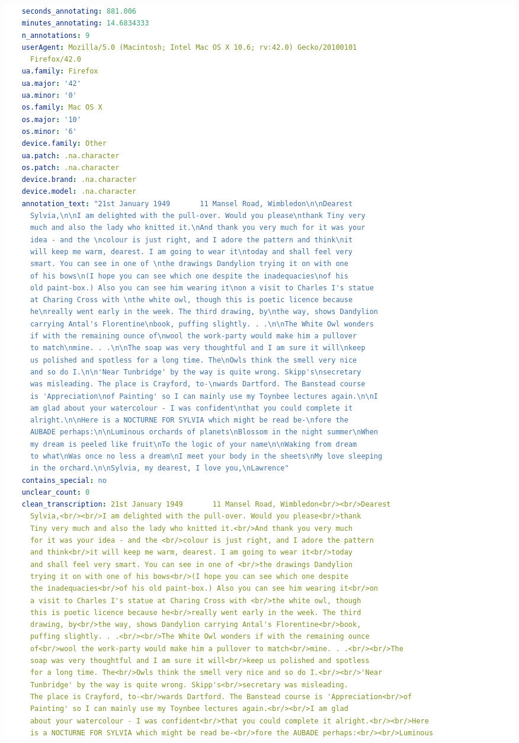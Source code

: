 ```yaml
    seconds_annotating: 881.006
    minutes_annotating: 14.6834333
    n_annotations: 9
    userAgent: Mozilla/5.0 (Macintosh; Intel Mac OS X 10.6; rv:42.0) Gecko/20100101
      Firefox/42.0
    ua.family: Firefox
    ua.major: '42'
    ua.minor: '0'
    os.family: Mac OS X
    os.major: '10'
    os.minor: '6'
    device.family: Other
    ua.patch: .na.character
    os.patch: .na.character
    device.brand: .na.character
    device.model: .na.character
    annotation_text: "21st January 1949       11 Mansel Road, Wimbledon\n\nDearest
      Sylvia,\n\nI am delighted with the pull-over. Would you please\nthank Tiny very
      much and also the lady who knitted it.\nAnd thank you very much for it was your
      idea - and the \ncolour is just right, and I adore the pattern and think\nit
      will keep me warm, dearest. I am going to wear it\ntoday and shall feel very
      smart. You can see in one of \nthe drawings Dandylion trying it on with one
      of his bows\n(I hope you can see which one despite the inadequacies\nof his
      old paint-box.) Also you can see him wearing it\non a visit to Charles I's statue
      at Charing Cross with \nthe white owl, though this is poetic licence because
      he\nreally went early in the week. The third drawing, by\nthe way, shows Dandylion
      carrying Antal's Florentine\nbook, puffing slightly. . .\n\nThe White Owl wonders
      if with the remaining ounce of\nwool the work-party would make him a pullover
      to match\nmine. . .\n\nThe soap was very thoughtful and I am sure it will\nkeep
      us polished and spotless for a long time. The\nOwls think the smell very nice
      and so do I.\n\n'Near Tunbridge' by the way is quite wrong. Skipp's\nsecretary
      was misleading. The place is Crayford, to-\nwards Dartford. The Banstead course
      is 'Appreciation\nof Painting' so I can mainly use my Toynbee lectures again.\n\nI
      am glad about your watercolour - I was confident\nthat you could complete it
      alright.\n\nHere is a NOCTURNE FOR SYLVIA which might be read be-\nfore the
      AUBADE perhaps:\n\nLuminous orchards of planets\nBlossom in the night summer\nWhen
      my dream is peeled like fruit\nTo the logic of your name\n\nWaking from dream
      to what\nWas once no less a dream\nI meet your body in the sheets\nMy love sleeping
      in the orchard.\n\nSylvia, my dearest, I love you,\nLawrence"
    contains_special: no
    unclear_count: 0
    clean_transcription: 21st January 1949       11 Mansel Road, Wimbledon<br/><br/>Dearest
      Sylvia,<br/><br/>I am delighted with the pull-over. Would you please<br/>thank
      Tiny very much and also the lady who knitted it.<br/>And thank you very much
      for it was your idea - and the <br/>colour is just right, and I adore the pattern
      and think<br/>it will keep me warm, dearest. I am going to wear it<br/>today
      and shall feel very smart. You can see in one of <br/>the drawings Dandylion
      trying it on with one of his bows<br/>(I hope you can see which one despite
      the inadequacies<br/>of his old paint-box.) Also you can see him wearing it<br/>on
      a visit to Charles I's statue at Charing Cross with <br/>the white owl, though
      this is poetic licence because he<br/>really went early in the week. The third
      drawing, by<br/>the way, shows Dandylion carrying Antal's Florentine<br/>book,
      puffing slightly. . .<br/><br/>The White Owl wonders if with the remaining ounce
      of<br/>wool the work-party would make him a pullover to match<br/>mine. . .<br/><br/>The
      soap was very thoughtful and I am sure it will<br/>keep us polished and spotless
      for a long time. The<br/>Owls think the smell very nice and so do I.<br/><br/>'Near
      Tunbridge' by the way is quite wrong. Skipp's<br/>secretary was misleading.
      The place is Crayford, to-<br/>wards Dartford. The Banstead course is 'Appreciation<br/>of
      Painting' so I can mainly use my Toynbee lectures again.<br/><br/>I am glad
      about your watercolour - I was confident<br/>that you could complete it alright.<br/><br/>Here
      is a NOCTURNE FOR SYLVIA which might be read be-<br/>fore the AUBADE perhaps:<br/><br/>Luminous
```